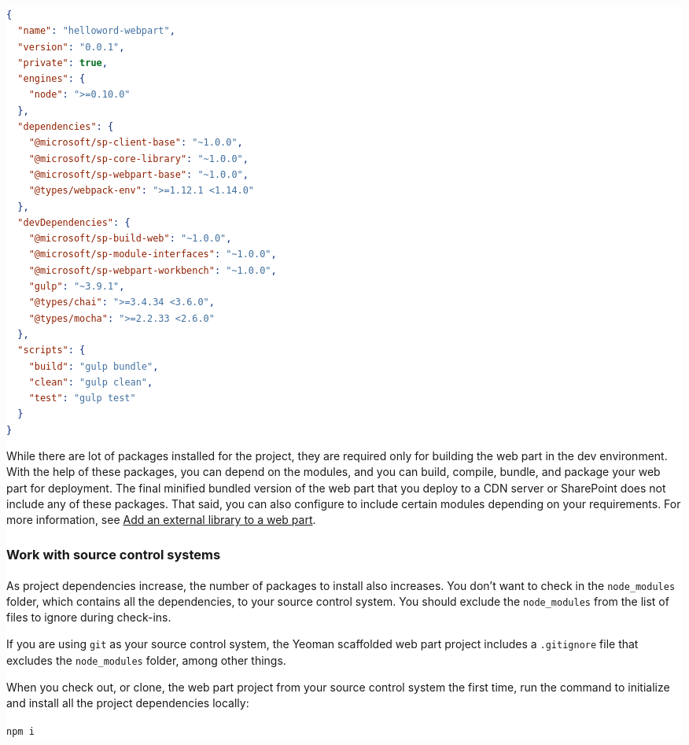 ```json 
{
  "name": "helloword-webpart",
  "version": "0.0.1",
  "private": true,
  "engines": {
    "node": ">=0.10.0"
  },
  "dependencies": {
    "@microsoft/sp-client-base": "~1.0.0",
    "@microsoft/sp-core-library": "~1.0.0",
    "@microsoft/sp-webpart-base": "~1.0.0",
    "@types/webpack-env": ">=1.12.1 <1.14.0"
  },
  "devDependencies": {
    "@microsoft/sp-build-web": "~1.0.0",
    "@microsoft/sp-module-interfaces": "~1.0.0",
    "@microsoft/sp-webpart-workbench": "~1.0.0",
    "gulp": "~3.9.1",
    "@types/chai": ">=3.4.34 <3.6.0",
    "@types/mocha": ">=2.2.33 <2.6.0"
  },
  "scripts": {
    "build": "gulp bundle",
    "clean": "gulp clean",
    "test": "gulp test"
  }
}
```

While there are lot of packages installed for the project, they are required only for building the web part in the dev environment. With the help of these packages, you can depend on the modules, and you can build, compile, bundle, and package your web part for deployment. The final minified bundled version of the web part that you deploy to a CDN server or SharePoint does not include any of these packages. That said, you can also configure to include certain modules depending on your requirements. For more information, see [Add an external library to a web part](../web-parts/basics/add-an-external-library.md).

### Work with source control systems

As project dependencies increase, the number of packages to install also increases. You don’t want to check in the `node_modules` folder, which contains all the dependencies, to your source control system. You should exclude the `node_modules` from the list of files to ignore during check-ins. 

If you are using `git` as your source control system, the Yeoman scaffolded web part project includes a `.gitignore` file that excludes the `node_modules` folder, among other things. 

When you check out, or clone, the web part project from your source control system the first time, run the command to initialize and install all the project dependencies locally:

```
npm i
```
